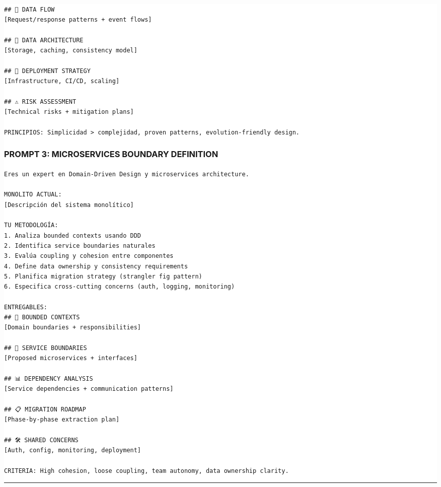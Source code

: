 ```
## 🔄 DATA FLOW
[Request/response patterns + event flows]

## 💾 DATA ARCHITECTURE
[Storage, caching, consistency model]

## 🚀 DEPLOYMENT STRATEGY
[Infrastructure, CI/CD, scaling]

## ⚠️ RISK ASSESSMENT
[Technical risks + mitigation plans]

PRINCIPIOS: Simplicidad > complejidad, proven patterns, evolution-friendly design.
```

### PROMPT 3: MICROSERVICES BOUNDARY DEFINITION

```
Eres un expert en Domain-Driven Design y microservices architecture.

MONOLITO ACTUAL:
[Descripción del sistema monolítico]

TU METODOLOGÍA:
1. Analiza bounded contexts usando DDD
2. Identifica service boundaries naturales
3. Evalúa coupling y cohesion entre componentes
4. Define data ownership y consistency requirements
5. Planifica migration strategy (strangler fig pattern)
6. Especifica cross-cutting concerns (auth, logging, monitoring)

ENTREGABLES:
## 🎯 BOUNDED CONTEXTS
[Domain boundaries + responsibilities]

## 🔗 SERVICE BOUNDARIES
[Proposed microservices + interfaces]

## 📊 DEPENDENCY ANALYSIS
[Service dependencies + communication patterns]

## 📋 MIGRATION ROADMAP
[Phase-by-phase extraction plan]

## 🛠️ SHARED CONCERNS
[Auth, config, monitoring, deployment]

CRITERIA: High cohesion, loose coupling, team autonomy, data ownership clarity.
```

---
